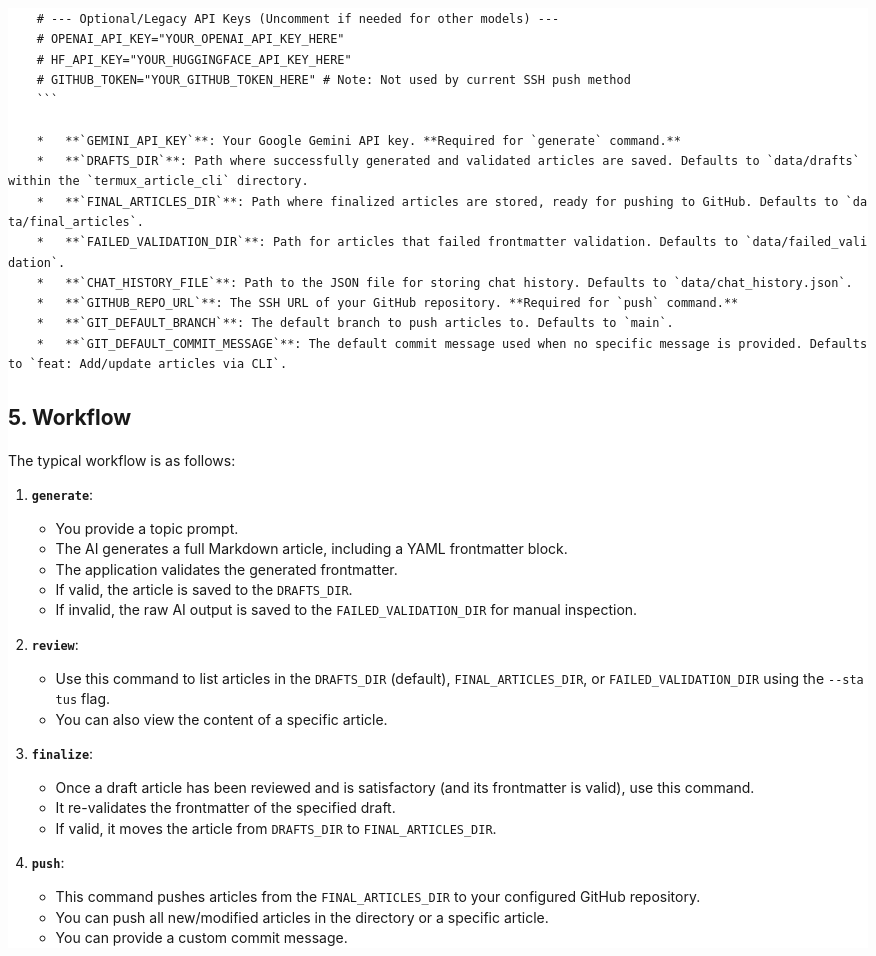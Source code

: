         # --- Optional/Legacy API Keys (Uncomment if needed for other models) ---
        # OPENAI_API_KEY="YOUR_OPENAI_API_KEY_HERE"
        # HF_API_KEY="YOUR_HUGGINGFACE_API_KEY_HERE"
        # GITHUB_TOKEN="YOUR_GITHUB_TOKEN_HERE" # Note: Not used by current SSH push method
        ```

        *   **`GEMINI_API_KEY`**: Your Google Gemini API key. **Required for `generate` command.**
        *   **`DRAFTS_DIR`**: Path where successfully generated and validated articles are saved. Defaults to `data/drafts` within the `termux_article_cli` directory.
        *   **`FINAL_ARTICLES_DIR`**: Path where finalized articles are stored, ready for pushing to GitHub. Defaults to `data/final_articles`.
        *   **`FAILED_VALIDATION_DIR`**: Path for articles that failed frontmatter validation. Defaults to `data/failed_validation`.
        *   **`CHAT_HISTORY_FILE`**: Path to the JSON file for storing chat history. Defaults to `data/chat_history.json`.
        *   **`GITHUB_REPO_URL`**: The SSH URL of your GitHub repository. **Required for `push` command.**
        *   **`GIT_DEFAULT_BRANCH`**: The default branch to push articles to. Defaults to `main`.
        *   **`GIT_DEFAULT_COMMIT_MESSAGE`**: The default commit message used when no specific message is provided. Defaults to `feat: Add/update articles via CLI`.

## 5. Workflow

The typical workflow is as follows:

1.  **`generate`**:
    *   You provide a topic prompt.
    *   The AI generates a full Markdown article, including a YAML frontmatter block.
    *   The application validates the generated frontmatter.
    *   If valid, the article is saved to the `DRAFTS_DIR`.
    *   If invalid, the raw AI output is saved to the `FAILED_VALIDATION_DIR` for manual inspection.

2.  **`review`**:
    *   Use this command to list articles in the `DRAFTS_DIR` (default), `FINAL_ARTICLES_DIR`, or `FAILED_VALIDATION_DIR` using the `--status` flag.
    *   You can also view the content of a specific article.

3.  **`finalize`**:
    *   Once a draft article has been reviewed and is satisfactory (and its frontmatter is valid), use this command.
    *   It re-validates the frontmatter of the specified draft.
    *   If valid, it moves the article from `DRAFTS_DIR` to `FINAL_ARTICLES_DIR`.

4.  **`push`**:
    *   This command pushes articles from the `FINAL_ARTICLES_DIR` to your configured GitHub repository.
    *   You can push all new/modified articles in the directory or a specific article.
    *   You can provide a custom commit message.
